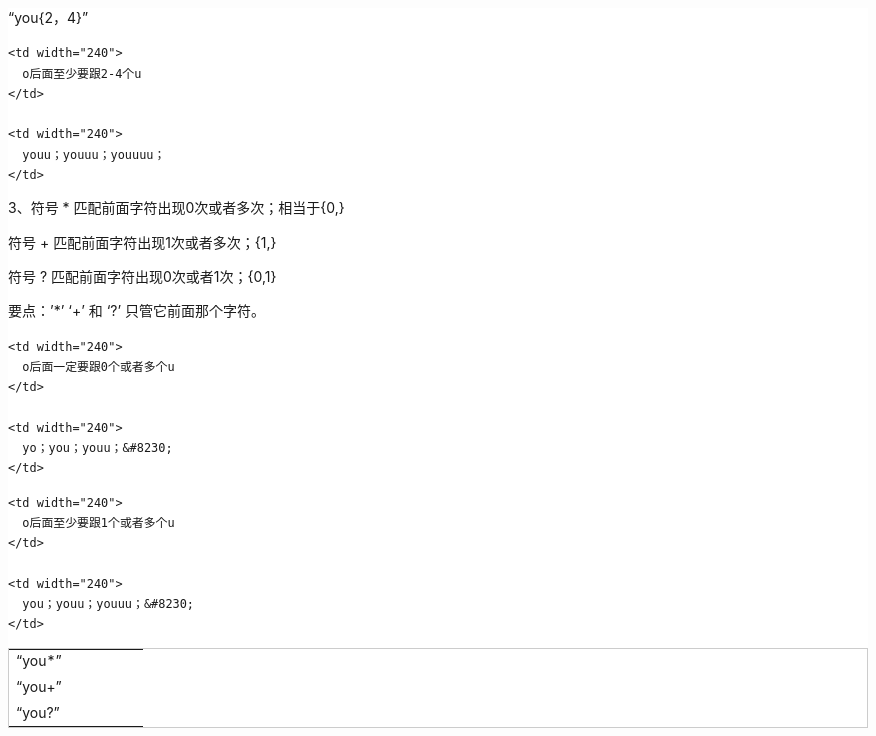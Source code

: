   <tr>
    <td width="120">
      &#8220;you{2，4}&#8221;
    </td>
    
    <td width="240">
      o后面至少要跟2-4个u
    </td>
    
    <td width="240">
      youu；youuu；youuuu；
    </td>
  </tr>
</table>

3、符号 * 匹配前面字符出现0次或者多次；相当于{0,}

符号 + 匹配前面字符出现1次或者多次；{1,}

符号 ? 匹配前面字符出现0次或者1次；{0,1}

要点：&#8217;*&#8217; &#8216;+&#8217; 和 &#8216;?&#8217; 只管它前面那个字符。

<table style="border:1px solid #CCC;" width="600" border="0" cellspacing="" cellpadding="4">
  <tr>
    <td width="120">
      &#8220;you*&#8221;
    </td>
    
    <td width="240">
      o后面一定要跟0个或者多个u
    </td>
    
    <td width="240">
      yo；you；youu；&#8230;
    </td>
  </tr>
  
  <tr>
    <td width="120">
      &#8220;you+&#8221;
    </td>
    
    <td width="240">
      o后面至少要跟1个或者多个u
    </td>
    
    <td width="240">
      you；youu；youuu；&#8230;
    </td>
  </tr>
  
  <tr>
    <td width="120">
      &#8220;you?&#8221;
    </td>
    